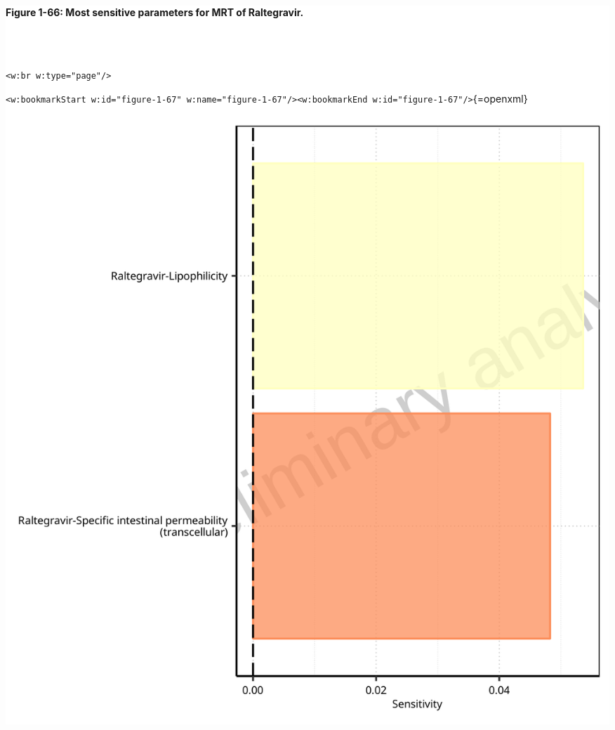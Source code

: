 

**Figure 1-66: Most sensitive parameters for MRT of Raltegravir.**


<br>
<br>


```{=openxml}
<w:br w:type="page"/>
```

`<w:bookmarkStart w:id="figure-1-67" w:name="figure-1-67"/><w:bookmarkEnd w:id="figure-1-67"/>`{=openxml}

![](Sensitivity/Raltegravir_800_mg__lactose_formulation_-7_sensitivity_Thalf.png)
